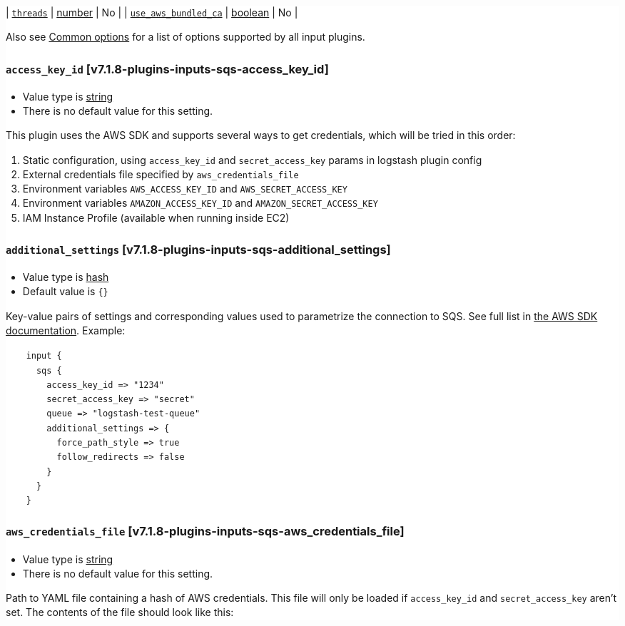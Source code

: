 | [`threads`](v7-1-8-plugins-inputs-sqs.md#v7.1.8-plugins-inputs-sqs-threads) | [number](/lsr/value-types.md#number) | No |
| [`use_aws_bundled_ca`](v7-1-8-plugins-inputs-sqs.md#v7.1.8-plugins-inputs-sqs-use_aws_bundled_ca) | [boolean](/lsr/value-types.md#boolean) | No |

Also see [Common options](v7-1-8-plugins-inputs-sqs.md#v7.1.8-plugins-inputs-sqs-common-options) for a list of options supported by all input plugins.

### `access_key_id` [v7.1.8-plugins-inputs-sqs-access_key_id]

* Value type is [string](/lsr/value-types.md#string)
* There is no default value for this setting.

This plugin uses the AWS SDK and supports several ways to get credentials, which will be tried in this order:

1. Static configuration, using `access_key_id` and `secret_access_key` params in logstash plugin config
2. External credentials file specified by `aws_credentials_file`
3. Environment variables `AWS_ACCESS_KEY_ID` and `AWS_SECRET_ACCESS_KEY`
4. Environment variables `AMAZON_ACCESS_KEY_ID` and `AMAZON_SECRET_ACCESS_KEY`
5. IAM Instance Profile (available when running inside EC2)

### `additional_settings` [v7.1.8-plugins-inputs-sqs-additional_settings]

* Value type is [hash](/lsr/value-types.md#hash)
* Default value is `{}`

Key-value pairs of settings and corresponding values used to parametrize the connection to SQS. See full list in [the AWS SDK documentation](https://docs.aws.amazon.com/sdk-for-ruby/v3/api/Aws/SQS/Client.html). Example:

```
    input {
      sqs {
        access_key_id => "1234"
        secret_access_key => "secret"
        queue => "logstash-test-queue"
        additional_settings => {
          force_path_style => true
          follow_redirects => false
        }
      }
    }
```

### `aws_credentials_file` [v7.1.8-plugins-inputs-sqs-aws_credentials_file]

* Value type is [string](/lsr/value-types.md#string)
* There is no default value for this setting.

Path to YAML file containing a hash of AWS credentials. This file will only be loaded if `access_key_id` and `secret_access_key` aren’t set. The contents of the file should look like this:
